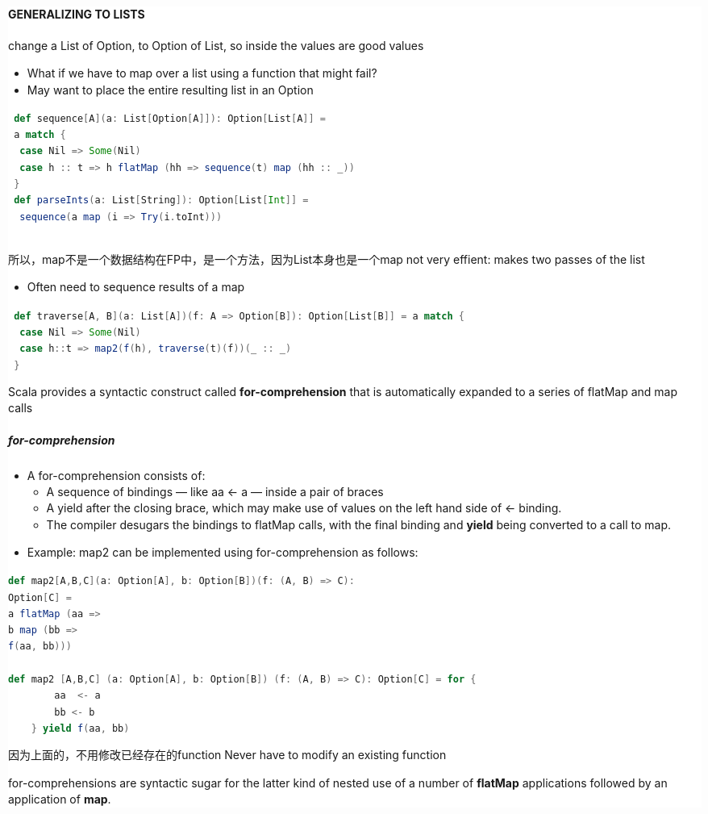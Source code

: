 #### GENERALIZING TO LISTS

change a List of Option, to Option of List, so inside the values are good values

* What if we have to map over a list using a function that might fail?
* May want to place the entire resulting list in an Option
  
```scala
 def sequence[A](a: List[Option[A]]): Option[List[A]] =
 a match {
  case Nil => Some(Nil)
  case h :: t => h flatMap (hh => sequence(t) map (hh :: _))
 }
 def parseInts(a: List[String]): Option[List[Int]] =
  sequence(a map (i => Try(i.toInt)))
 
 ```
 所以，map不是一个数据结构在FP中，是一个方法，因为List本身也是一个map
 not very effient: makes two passes of the list

* Often need to sequence results of a map
```scala
 def traverse[A, B](a: List[A])(f: A => Option[B]): Option[List[B]] = a match {
  case Nil => Some(Nil)
  case h::t => map2(f(h), traverse(t)(f))(_ :: _)
 }
 ```
 Scala provides a syntactic construct called **for-comprehension** that is automatically expanded to a series of flatMap and map calls
 ##### for-comprehension
* A for-comprehension consists of: 
  - A sequence of bindings — like aa <- a — inside a pair of braces
  - A yield after the closing brace, which may make use of values on the left hand side of  <- binding. 
  -  The compiler desugars the bindings to flatMap calls, with the final binding and **yield** being converted to a call to map. 
- Example: map2 can be implemented using for-comprehension as follows:

```scala
def map2[A,B,C](a: Option[A], b: Option[B])(f: (A, B) => C): 
Option[C] = 
a flatMap (aa => 
b map (bb => 
f(aa, bb)))

def map2 [A,B,C] (a: Option[A], b: Option[B]) (f: (A, B) => C): Option[C] = for { 
        aa  <- a  
        bb <- b 
    } yield f(aa, bb) 
```
因为上面的，不用修改已经存在的function
Never have to modify an existing function

for-comprehensions are syntactic sugar for the latter kind of nested use of a number of **flatMap** applications followed by an application of **map**.
